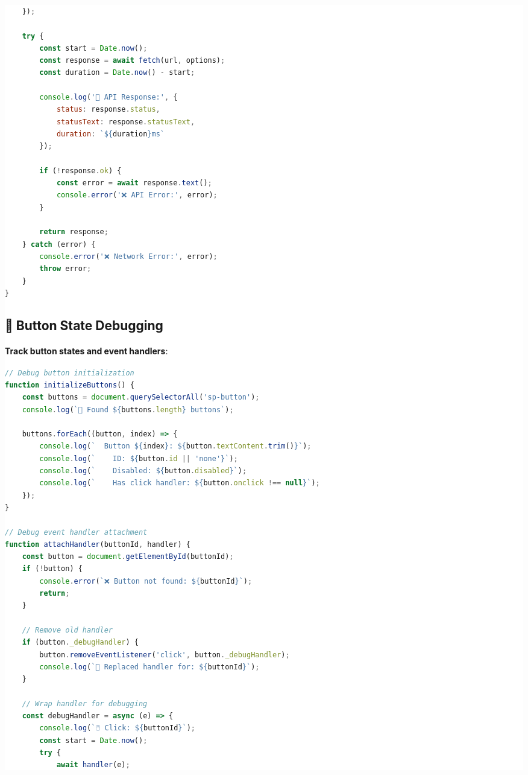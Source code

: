 ```javascript
    });
    
    try {
        const start = Date.now();
        const response = await fetch(url, options);
        const duration = Date.now() - start;
        
        console.log('📡 API Response:', {
            status: response.status,
            statusText: response.statusText,
            duration: `${duration}ms`
        });
        
        if (!response.ok) {
            const error = await response.text();
            console.error('❌ API Error:', error);
        }
        
        return response;
    } catch (error) {
        console.error('❌ Network Error:', error);
        throw error;
    }
}
```

## 🎯 Button State Debugging

**Track button states and event handlers**:
```javascript
// Debug button initialization
function initializeButtons() {
    const buttons = document.querySelectorAll('sp-button');
    console.log(`🔘 Found ${buttons.length} buttons`);
    
    buttons.forEach((button, index) => {
        console.log(`  Button ${index}: ${button.textContent.trim()}`);
        console.log(`    ID: ${button.id || 'none'}`);
        console.log(`    Disabled: ${button.disabled}`);
        console.log(`    Has click handler: ${button.onclick !== null}`);
    });
}

// Debug event handler attachment
function attachHandler(buttonId, handler) {
    const button = document.getElementById(buttonId);
    if (!button) {
        console.error(`❌ Button not found: ${buttonId}`);
        return;
    }
    
    // Remove old handler
    if (button._debugHandler) {
        button.removeEventListener('click', button._debugHandler);
        console.log(`🔄 Replaced handler for: ${buttonId}`);
    }
    
    // Wrap handler for debugging
    const debugHandler = async (e) => {
        console.log(`🖱️ Click: ${buttonId}`);
        const start = Date.now();
        try {
            await handler(e);
```
